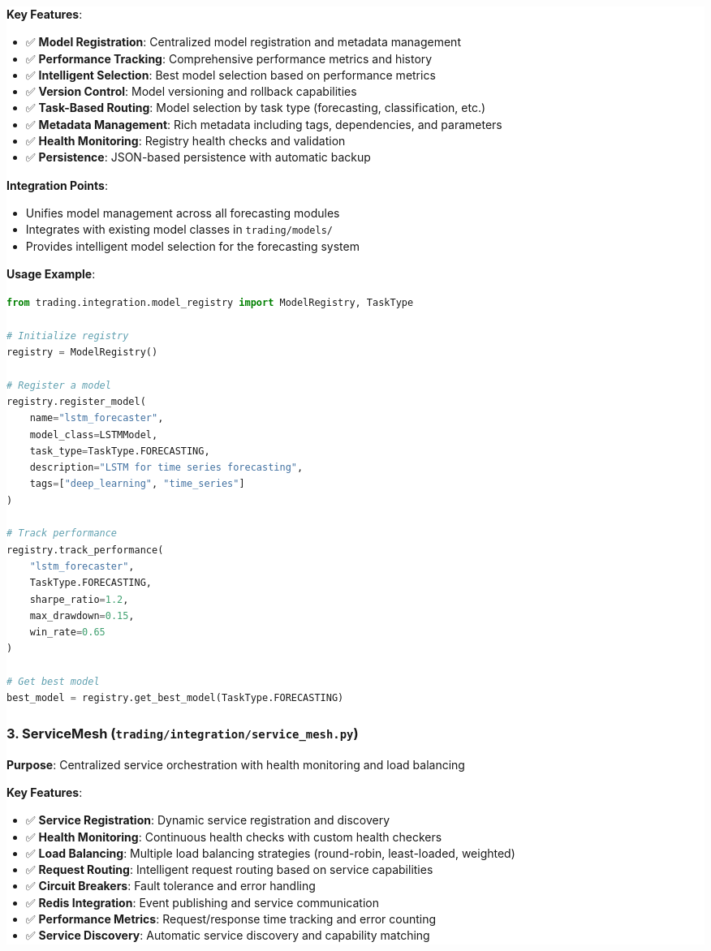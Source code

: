 **Key Features**:
- ✅ **Model Registration**: Centralized model registration and metadata management
- ✅ **Performance Tracking**: Comprehensive performance metrics and history
- ✅ **Intelligent Selection**: Best model selection based on performance metrics
- ✅ **Version Control**: Model versioning and rollback capabilities
- ✅ **Task-Based Routing**: Model selection by task type (forecasting, classification, etc.)
- ✅ **Metadata Management**: Rich metadata including tags, dependencies, and parameters
- ✅ **Health Monitoring**: Registry health checks and validation
- ✅ **Persistence**: JSON-based persistence with automatic backup

**Integration Points**:
- Unifies model management across all forecasting modules
- Integrates with existing model classes in `trading/models/`
- Provides intelligent model selection for the forecasting system

**Usage Example**:
```python
from trading.integration.model_registry import ModelRegistry, TaskType

# Initialize registry
registry = ModelRegistry()

# Register a model
registry.register_model(
    name="lstm_forecaster",
    model_class=LSTMModel,
    task_type=TaskType.FORECASTING,
    description="LSTM for time series forecasting",
    tags=["deep_learning", "time_series"]
)

# Track performance
registry.track_performance(
    "lstm_forecaster",
    TaskType.FORECASTING,
    sharpe_ratio=1.2,
    max_drawdown=0.15,
    win_rate=0.65
)

# Get best model
best_model = registry.get_best_model(TaskType.FORECASTING)
```

### 3. **ServiceMesh** (`trading/integration/service_mesh.py`)

**Purpose**: Centralized service orchestration with health monitoring and load balancing

**Key Features**:
- ✅ **Service Registration**: Dynamic service registration and discovery
- ✅ **Health Monitoring**: Continuous health checks with custom health checkers
- ✅ **Load Balancing**: Multiple load balancing strategies (round-robin, least-loaded, weighted)
- ✅ **Request Routing**: Intelligent request routing based on service capabilities
- ✅ **Circuit Breakers**: Fault tolerance and error handling
- ✅ **Redis Integration**: Event publishing and service communication
- ✅ **Performance Metrics**: Request/response time tracking and error counting
- ✅ **Service Discovery**: Automatic service discovery and capability matching
